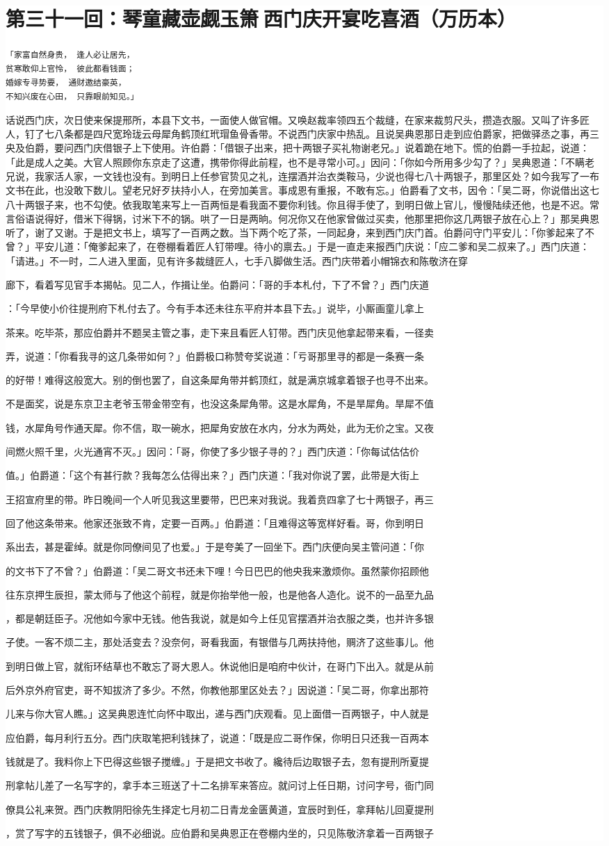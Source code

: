 第三十一回：琴童藏壶觑玉箫 西门庆开宴吃喜酒（万历本）
========================================================

    「家富自然身贵， 逢人必让居先，
    贫寒敢仰上官怜， 彼此都看钱面；
    婚嫁专寻势要， 通财邀结豪英，
    不知兴废在心田， 只靠眼前知见。」

话说西门庆，次日使来保提邢所，本县下文书，一面使人做官帽。又唤赵裁率领四五个裁缝，在家来裁剪尺头，攒造衣服。又叫了许多匠人，钉了七八条都是四尺宽玲珑云母犀角鹤顶红玳瑁鱼骨香带。不说西门庆家中热乱。且说吴典恩那日走到应伯爵家，把做驿丞之事，再三央及伯爵，要问西门庆借银子上下使用。许伯爵：「借银子出来，把十两银子买礼物谢老兄。」说着跪在地下。慌的伯爵一手拉起，说道：「此是成人之美。大官人照顾你东京走了这遭，携带你得此前程，也不是寻常小可。」因问：「你如今所用多少勾了？」吴典恩道：「不瞒老兄说，我家活人家，一文钱也没有。到明日上任参官贽见之礼，连摆酒并治衣类鞍马，少说也得七八十两银子，那里区处？如今我写了一布文书在此，也没敢下数儿。望老兄好歹扶持小人，在旁加美言。事成恩有重报，不敢有忘。」伯爵看了文书，因令：「吴二哥，你说借出这七八十两银子来，也不勾使。依我取笔来写上一百两恒是看我面不要你利钱。你且得手使了，到明日做上官儿，慢慢陆续还他，也是不迟。常言俗语说得好，借米下得锅，讨米下不的锅。哄了一日是两晌。何况你又在他家曾做过买卖，他那里把你这几两银子放在心上？」那吴典恩听了，谢了又谢。于是把文书上，填写了一百两之数。当下两个吃了茶，一同起身，来到西门庆门首。伯爵问守门平安儿：「你爹起来了不曾？」平安儿道：「俺爹起来了，在卷棚看着匠人钉带哩。待小的禀去。」于是一直走来报西门庆说：「应二爹和吴二叔来了。」西门庆道：「请进。」不一时，二人进入里面，见有许多裁缝匠人，七手八脚做生活。西门庆带着小帽锦衣和陈敬济在穿

廊下，看着写见官手本揭帖。见二人，作揖让坐。伯爵问：「哥的手本札付，下了不曾？」西门庆道

：「今早使小价往提刑府下札付去了。今有手本还未往东平府并本县下去。」说毕，小厮画童儿拿上

茶来。吃毕茶，那应伯爵并不题吴主管之事，走下来且看匠人钉带。西门庆见他拿起带来看，一径卖

弄，说道：「你看我寻的这几条带如何？」伯爵极口称赞夸奖说道：「亏哥那里寻的都是一条赛一条

的好带！难得这般宽大。别的倒也罢了，自这条犀角带并鹤顶红，就是满京城拿着银子也寻不出来。

不是面奖，说是东京卫主老爷玉带金带空有，也没这条犀角带。这是水犀角，不是旱犀角。旱犀不值

钱，水犀角号作通天犀。你不信，取一碗水，把犀角安放在水内，分水为两处，此为无价之宝。又夜

间燃火照千里，火光通宵不灭。」因问：「哥，你使了多少银子寻的？」西门庆道：「你每试估估价

值。」伯爵道：「这个有甚行款？我每怎么估得出来？」西门庆道：「我对你说了罢，此带是大街上

王招宣府里的带。昨日晚间一个人听见我这里要带，巴巴来对我说。我着贲四拿了七十两银子，再三

回了他这条带来。他家还张致不肯，定要一百两。」伯爵道：「且难得这等宽样好看。哥，你到明日

系出去，甚是霍绰。就是你同僚间见了也爱。」于是夸美了一回坐下。西门庆便向吴主管问道：「你

的文书下了不曾？」伯爵道：「吴二哥文书还未下哩！今日巴巴的他央我来激烦你。虽然蒙你招顾他

往东京押生辰担，蒙太师与了他这个前程，就是你抬举他一般，也是他各人造化。说不的一品至九品

，都是朝廷臣子。况他如今家中无钱。他告我说，就是如今上任见官摆酒并治衣服之类，也并许多银

子使。一客不烦二主，那处活变去？没奈何，哥看我面，有银借与几两扶持他，赒济了这些事儿。他

到明日做上官，就衔环结草也不敢忘了哥大恩人。休说他旧是咱府中伙计，在哥门下出入。就是从前

后外京外府官吏，哥不知拔济了多少。不然，你教他那里区处去？」因说道：「吴二哥，你拿出那符

儿来与你大官人瞧。」这吴典恩连忙向怀中取出，递与西门庆观看。见上面借一百两银子，中人就是

应伯爵，每月利行五分。西门庆取笔把利钱抹了，说道：「既是应二哥作保，你明日只还我一百两本

钱就是了。我料你上下巴得这些银子搅缠。」于是把文书收了。纔待后边取银子去，忽有提刑所夏提

刑拿帖儿差了一名写字的，拿手本三班送了十二名排军来答应。就问讨上任日期，讨问字号，衙门同

僚具公礼来贺。西门庆教阴阳徐先生择定七月初二日青龙金匮黄道，宜辰时到任，拿拜帖儿回夏提刑

，赏了写字的五钱银子，俱不必细说。应伯爵和吴典恩正在卷棚内坐的，只见陈敬济拿着一百两银子
